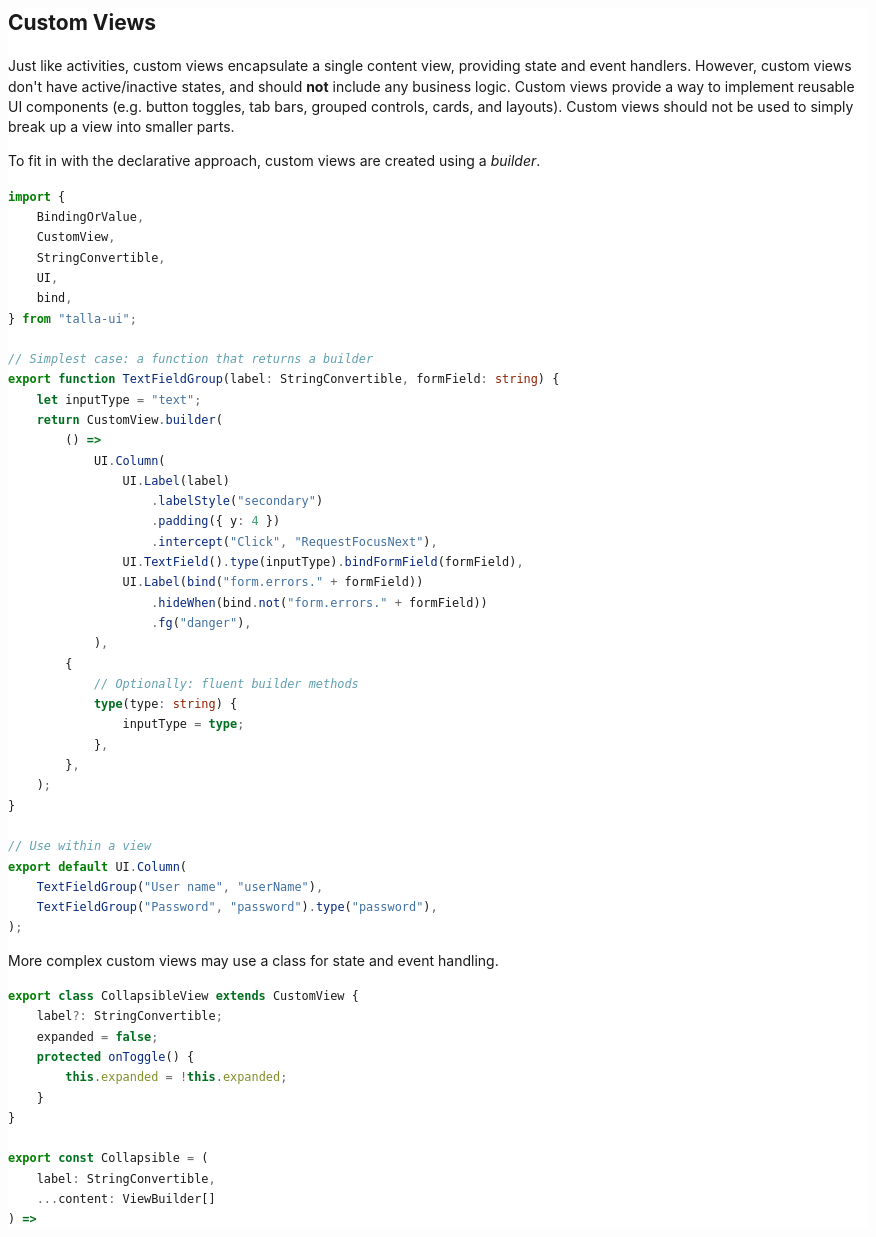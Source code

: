 ## Custom Views

Just like activities, custom views encapsulate a single content view, providing state and event handlers. However, custom views don't have active/inactive states, and should **not** include any business logic. Custom views provide a way to implement reusable UI components (e.g. button toggles, tab bars, grouped controls, cards, and layouts). Custom views should not be used to simply break up a view into smaller parts.

To fit in with the declarative approach, custom views are created using a _builder_.

```typescript
import {
	BindingOrValue,
	CustomView,
	StringConvertible,
	UI,
	bind,
} from "talla-ui";

// Simplest case: a function that returns a builder
export function TextFieldGroup(label: StringConvertible, formField: string) {
	let inputType = "text";
	return CustomView.builder(
		() =>
			UI.Column(
				UI.Label(label)
					.labelStyle("secondary")
					.padding({ y: 4 })
					.intercept("Click", "RequestFocusNext"),
				UI.TextField().type(inputType).bindFormField(formField),
				UI.Label(bind("form.errors." + formField))
					.hideWhen(bind.not("form.errors." + formField))
					.fg("danger"),
			),
		{
			// Optionally: fluent builder methods
			type(type: string) {
				inputType = type;
			},
		},
	);
}

// Use within a view
export default UI.Column(
	TextFieldGroup("User name", "userName"),
	TextFieldGroup("Password", "password").type("password"),
);
```

More complex custom views may use a class for state and event handling.

```typescript
export class CollapsibleView extends CustomView {
	label?: StringConvertible;
	expanded = false;
	protected onToggle() {
		this.expanded = !this.expanded;
	}
}

export const Collapsible = (
	label: StringConvertible,
	...content: ViewBuilder[]
) =>
```